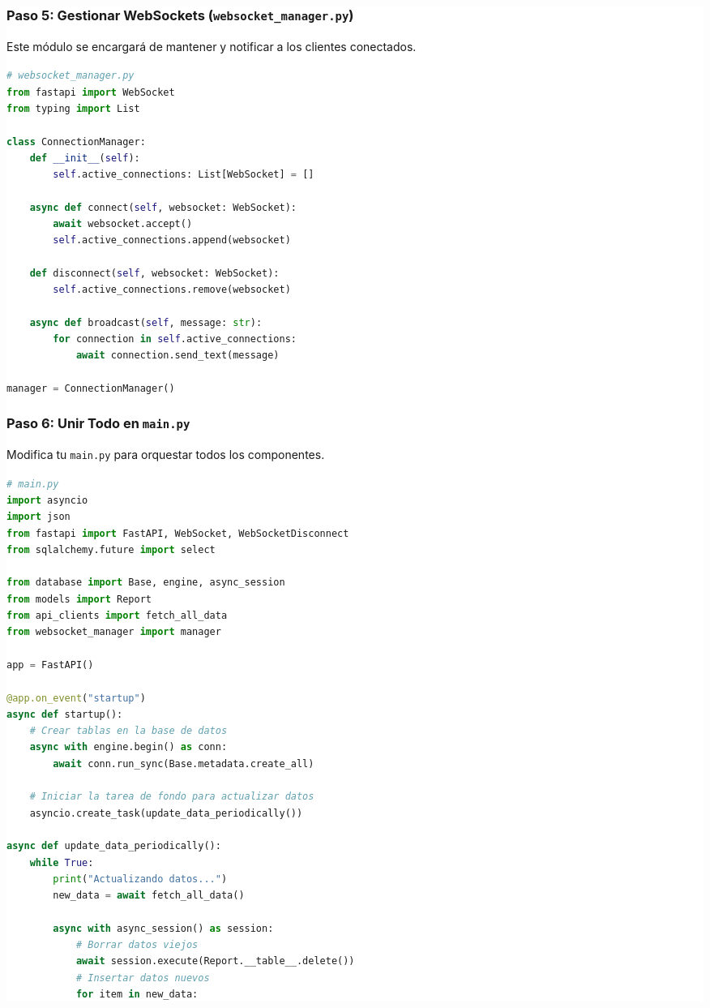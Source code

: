 ### **Paso 5: Gestionar WebSockets (`websocket_manager.py`)**

Este módulo se encargará de mantener y notificar a los clientes conectados.

```python
# websocket_manager.py
from fastapi import WebSocket
from typing import List

class ConnectionManager:
    def __init__(self):
        self.active_connections: List[WebSocket] = []

    async def connect(self, websocket: WebSocket):
        await websocket.accept()
        self.active_connections.append(websocket)

    def disconnect(self, websocket: WebSocket):
        self.active_connections.remove(websocket)

    async def broadcast(self, message: str):
        for connection in self.active_connections:
            await connection.send_text(message)

manager = ConnectionManager()
```

### **Paso 6: Unir Todo en `main.py`**

Modifica tu `main.py` para orquestar todos los componentes.

```python
# main.py
import asyncio
import json
from fastapi import FastAPI, WebSocket, WebSocketDisconnect
from sqlalchemy.future import select

from database import Base, engine, async_session
from models import Report
from api_clients import fetch_all_data
from websocket_manager import manager

app = FastAPI()

@app.on_event("startup")
async def startup():
    # Crear tablas en la base de datos
    async with engine.begin() as conn:
        await conn.run_sync(Base.metadata.create_all)
    
    # Iniciar la tarea de fondo para actualizar datos
    asyncio.create_task(update_data_periodically())

async def update_data_periodically():
    while True:
        print("Actualizando datos...")
        new_data = await fetch_all_data()
        
        async with async_session() as session:
            # Borrar datos viejos
            await session.execute(Report.__table__.delete())
            # Insertar datos nuevos
            for item in new_data:
```